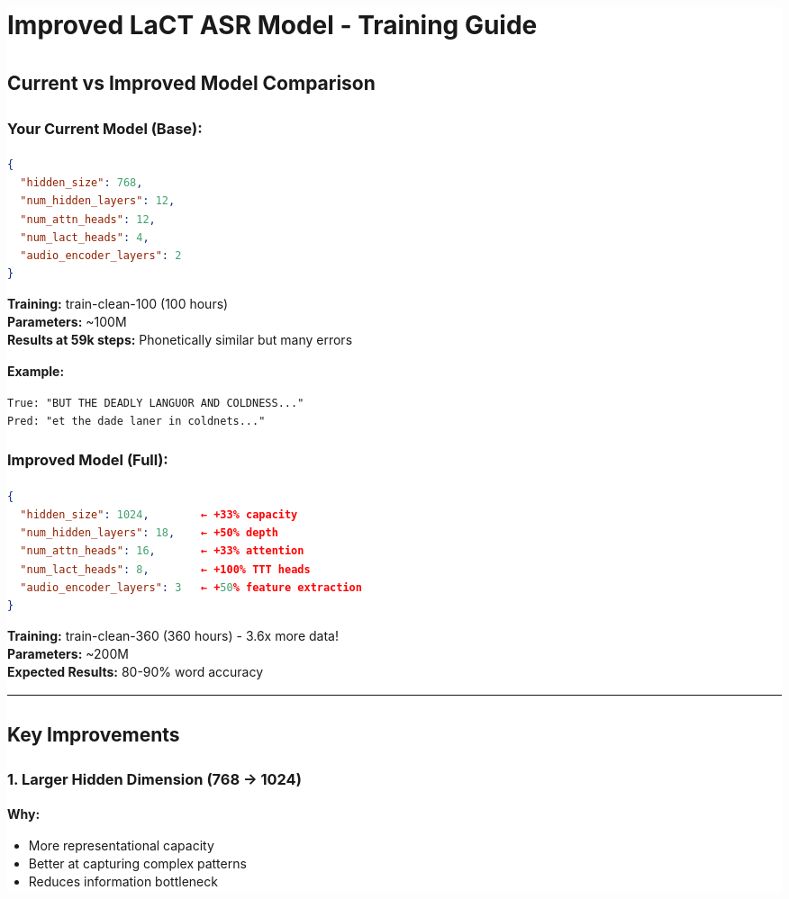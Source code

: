 # Improved LaCT ASR Model - Training Guide

## Current vs Improved Model Comparison

### Your Current Model (Base):

```json
{
  "hidden_size": 768,
  "num_hidden_layers": 12,
  "num_attn_heads": 12,
  "num_lact_heads": 4,
  "audio_encoder_layers": 2
}
```

**Training:** train-clean-100 (100 hours)  
**Parameters:** ~100M  
**Results at 59k steps:** Phonetically similar but many errors

**Example:**
```
True: "BUT THE DEADLY LANGUOR AND COLDNESS..."
Pred: "et the dade laner in coldnets..."
```

### Improved Model (Full):

```json
{
  "hidden_size": 1024,        ← +33% capacity
  "num_hidden_layers": 18,    ← +50% depth
  "num_attn_heads": 16,       ← +33% attention
  "num_lact_heads": 8,        ← +100% TTT heads
  "audio_encoder_layers": 3   ← +50% feature extraction
}
```

**Training:** train-clean-360 (360 hours) - 3.6x more data!  
**Parameters:** ~200M  
**Expected Results:** 80-90% word accuracy

---

## Key Improvements

### 1. Larger Hidden Dimension (768 → 1024)

**Why:**
- More representational capacity
- Better at capturing complex patterns
- Reduces information bottleneck
